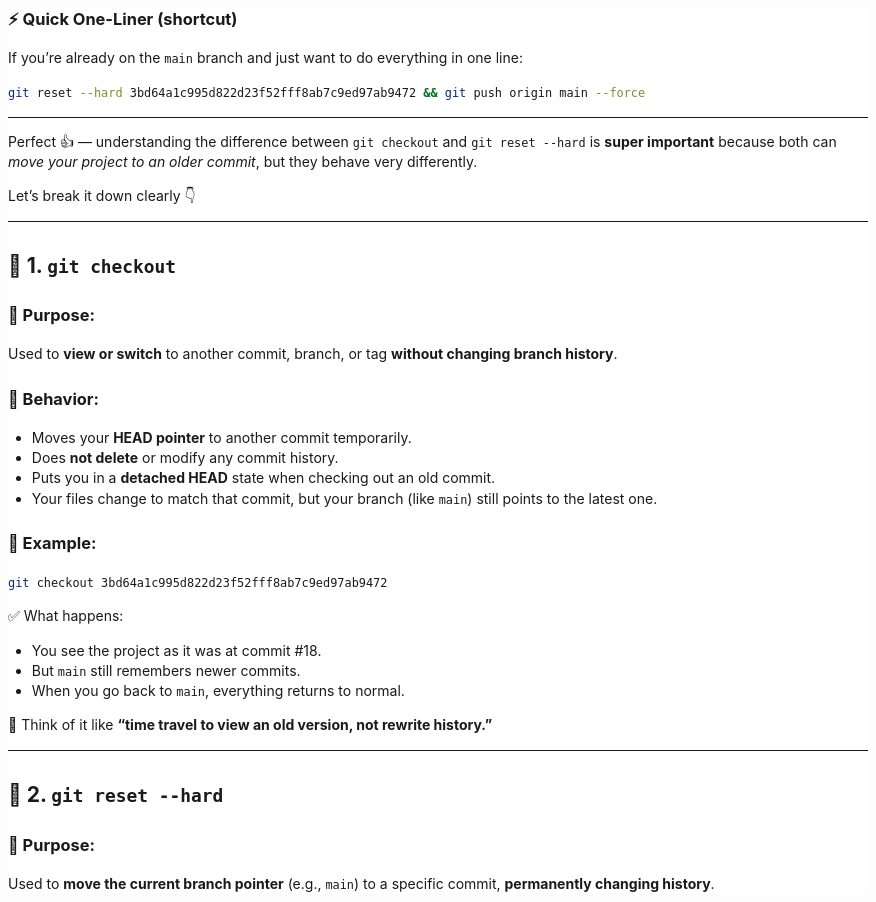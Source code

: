 
### ⚡ Quick One-Liner (shortcut)

If you’re already on the `main` branch and just want to do everything in one line:

```bash
git reset --hard 3bd64a1c995d822d23f52fff8ab7c9ed97ab9472 && git push origin main --force
```

---

Perfect 👍 — understanding the difference between
`git checkout` and `git reset --hard`
is **super important** because both can *move your project to an older commit*, but they behave very differently.

Let’s break it down clearly 👇

---

## 🧩 1. `git checkout`

### 🔹 Purpose:

Used to **view or switch** to another commit, branch, or tag **without changing branch history**.

### 🔹 Behavior:

* Moves your **HEAD pointer** to another commit temporarily.
* Does **not delete** or modify any commit history.
* Puts you in a **detached HEAD** state when checking out an old commit.
* Your files change to match that commit, but your branch (like `main`) still points to the latest one.

### 🔹 Example:

```bash
git checkout 3bd64a1c995d822d23f52fff8ab7c9ed97ab9472
```

✅ What happens:

* You see the project as it was at commit #18.
* But `main` still remembers newer commits.
* When you go back to `main`, everything returns to normal.

🧠 Think of it like **“time travel to view an old version, not rewrite history.”**

---

## 🧩 2. `git reset --hard`

### 🔹 Purpose:

Used to **move the current branch pointer** (e.g., `main`) to a specific commit, **permanently changing history**.
